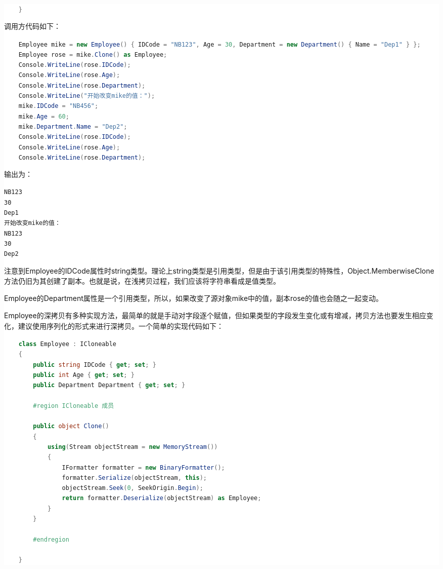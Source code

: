 ```C#
    }
```

调用方代码如下：
```C#
    Employee mike = new Employee() { IDCode = "NB123", Age = 30, Department = new Department() { Name = "Dep1" } };
    Employee rose = mike.Clone() as Employee;
    Console.WriteLine(rose.IDCode);
    Console.WriteLine(rose.Age);
    Console.WriteLine(rose.Department);
    Console.WriteLine("开始改变mike的值：");
    mike.IDCode = "NB456";
    mike.Age = 60;
    mike.Department.Name = "Dep2";
    Console.WriteLine(rose.IDCode);
    Console.WriteLine(rose.Age);
    Console.WriteLine(rose.Department);
```
输出为：

    NB123
    30
    Dep1
    开始改变mike的值：
    NB123
    30
    Dep2

注意到Employee的IDCode属性时string类型。理论上string类型是引用类型，但是由于该引用类型的特殊性，Object.MemberwiseClone方法仍旧为其创建了副本。也就是说，在浅拷贝过程，我们应该将字符串看成是值类型。

Employee的Department属性是一个引用类型，所以，如果改变了源对象mike中的值，副本rose的值也会随之一起变动。

Employee的深拷贝有多种实现方法，最简单的就是手动对字段逐个赋值，但如果类型的字段发生变化或有增减，拷贝方法也要发生相应变化，建议使用序列化的形式来进行深拷贝。一个简单的实现代码如下：
```C#
    class Employee : ICloneable
    {
        public string IDCode { get; set; }
        public int Age { get; set; }
        public Department Department { get; set; }

        #region ICloneable 成员

        public object Clone()
        {
            using(Stream objectStream = new MemoryStream())
            {
                IFormatter formatter = new BinaryFormatter();
                formatter.Serialize(objectStream, this);
                objectStream.Seek(0, SeekOrigin.Begin);
                return formatter.Deserialize(objectStream) as Employee;
            }
        }

        #endregion
    
    }
```
